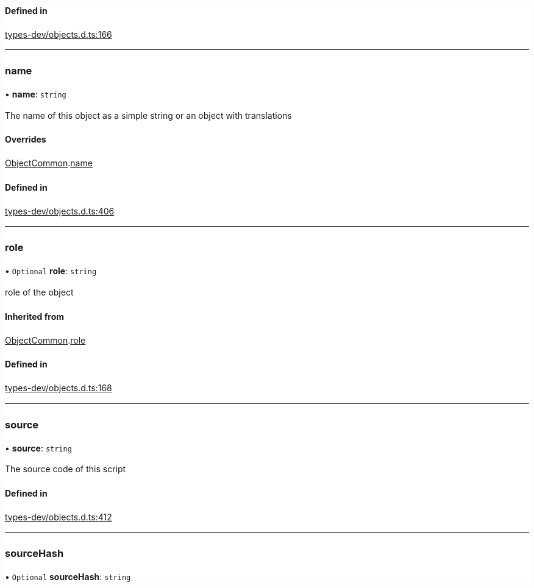 #### Defined in

[types-dev/objects.d.ts:166](https://github.com/ioBroker/ioBroker.js-controller/blob/5a12d69c/packages/types-dev/objects.d.ts#L166)

___

### name

• **name**: `string`

The name of this object as a simple string or an object with translations

#### Overrides

[ObjectCommon](internal_.ObjectCommon.md).[name](internal_.ObjectCommon.md#name)

#### Defined in

[types-dev/objects.d.ts:406](https://github.com/ioBroker/ioBroker.js-controller/blob/5a12d69c/packages/types-dev/objects.d.ts#L406)

___

### role

• `Optional` **role**: `string`

role of the object

#### Inherited from

[ObjectCommon](internal_.ObjectCommon.md).[role](internal_.ObjectCommon.md#role)

#### Defined in

[types-dev/objects.d.ts:168](https://github.com/ioBroker/ioBroker.js-controller/blob/5a12d69c/packages/types-dev/objects.d.ts#L168)

___

### source

• **source**: `string`

The source code of this script

#### Defined in

[types-dev/objects.d.ts:412](https://github.com/ioBroker/ioBroker.js-controller/blob/5a12d69c/packages/types-dev/objects.d.ts#L412)

___

### sourceHash

• `Optional` **sourceHash**: `string`
